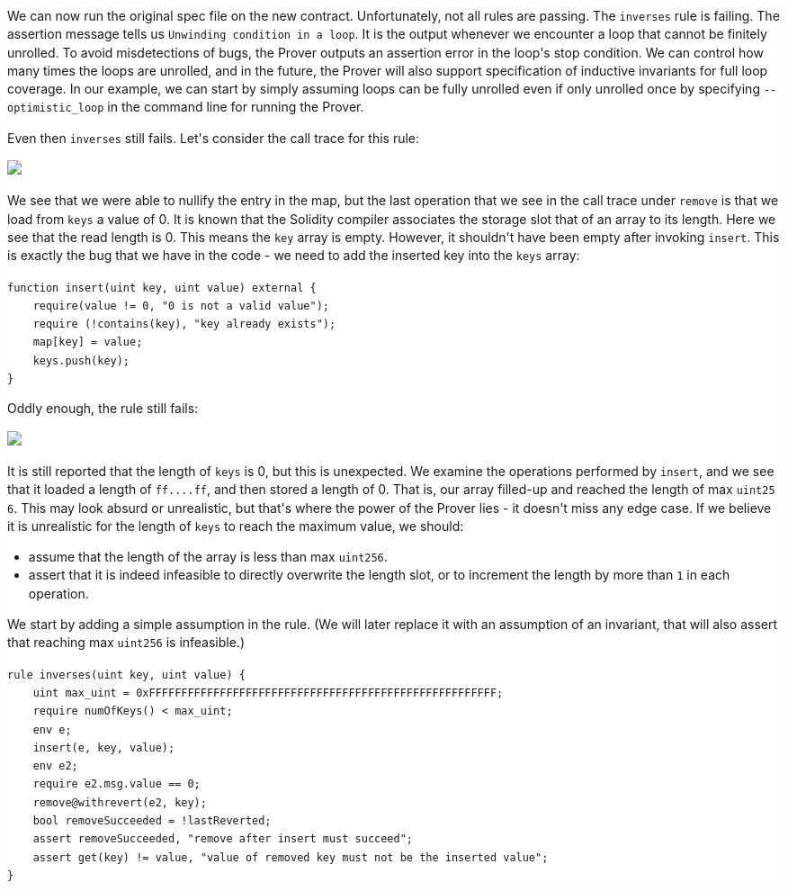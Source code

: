 We can now run the original spec file on the new contract. Unfortunately, not all rules are passing. The `inverses` rule is failing. The assertion message tells us `Unwinding condition in a loop`. It is the output whenever we encounter a loop that cannot be finitely unrolled. To avoid misdetections of bugs, the Prover outputs an assertion error in the loop's stop condition. We can control how many times the loops are unrolled, and in the future, the Prover will also support specification of inductive invariants for full loop coverage. In our example, we can start by simply assuming loops can be fully unrolled even if only unrolled once by specifying `--optimistic_loop` in the command line for running the Prover.

Even then `inverses` still fails. Let's consider the call trace for this rule: 

![](../../../../.gitbook/assets/inverses%20%281%29.png)

We see that we were able to nullify the entry in the map, but the last operation that we see in the call trace under `remove` is that we load from `keys` a value of 0. It is known that the Solidity compiler associates the storage slot that of an array to its length. Here we see that the read length is 0. This means the `key` array is empty. However, it shouldn't have been empty after invoking `insert`. This is exactly the bug that we have in the code - we need to add the inserted key into the `keys` array:

```text
function insert(uint key, uint value) external {
    require(value != 0, "0 is not a valid value");
    require (!contains(key), "key already exists");
    map[key] = value;
    keys.push(key);
}
```

Oddly enough, the rule still fails:

![](../../../../.gitbook/assets/inverses2.png)

It is still reported that the length of `keys` is 0, but this is unexpected. We examine the operations performed by `insert`, and we see that it loaded a length of `ff....ff`, and then stored a length of 0. That is, our array filled-up and reached the length of max `uint256`. This may look absurd or unrealistic, but that's where the power of the Prover lies - it doesn't miss any edge case. If we believe it is unrealistic for the length of `keys` to reach the maximum value, we should:

* assume that the length of the array is less than max `uint256`.
* assert that it is indeed infeasible to directly overwrite the length slot, or to increment the length by more than `1` in each operation.

We start by adding a simple assumption in the rule. \(We will later replace it with an assumption of an invariant, that will also assert that reaching max `uint256` is infeasible.\)

```text
rule inverses(uint key, uint value) {
    uint max_uint = 0xFFFFFFFFFFFFFFFFFFFFFFFFFFFFFFFFFFFFFFFFFFFFFFFFFFFFFF;
    require numOfKeys() < max_uint;
    env e;
    insert(e, key, value);
    env e2;
    require e2.msg.value == 0;
    remove@withrevert(e2, key);
    bool removeSucceeded = !lastReverted;
    assert removeSucceeded, "remove after insert must succeed";
    assert get(key) != value, "value of removed key must not be the inserted value";
}
```
